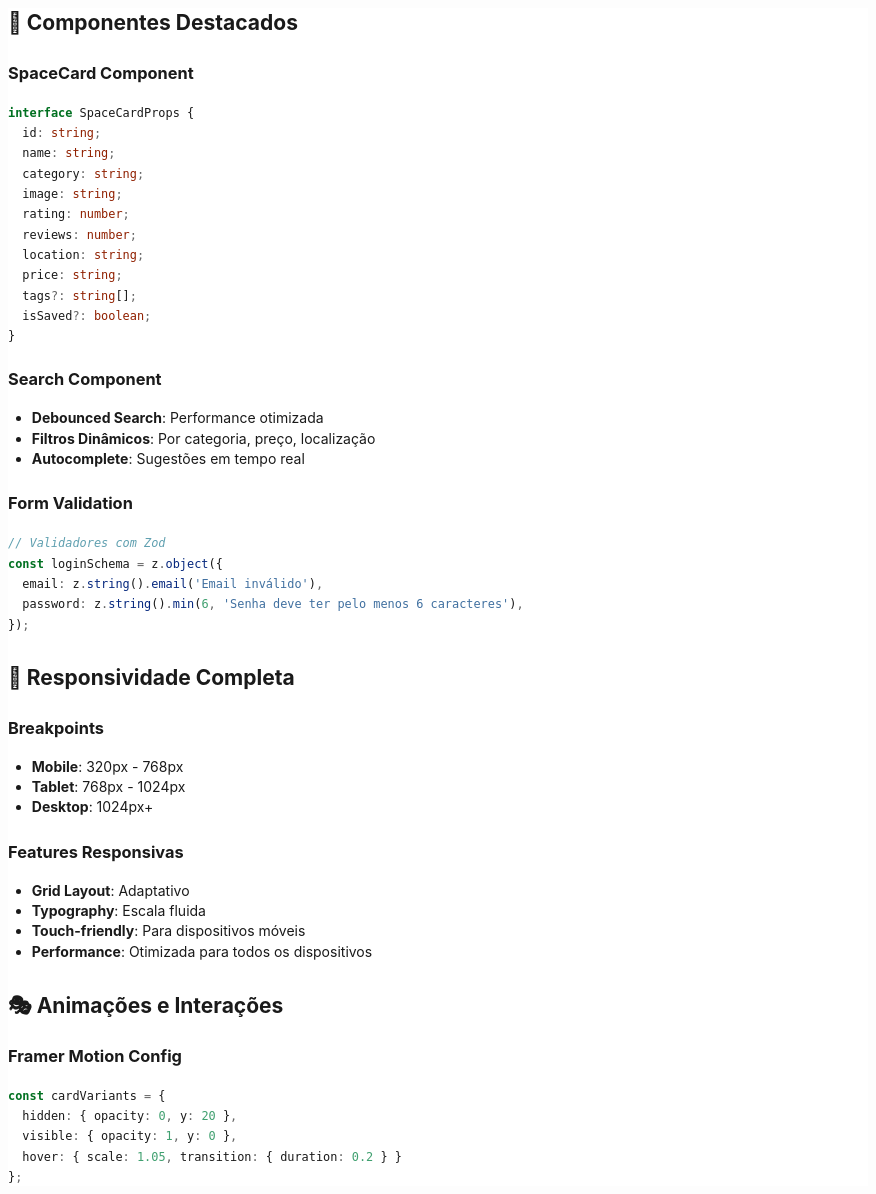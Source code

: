 ## 🎨 Componentes Destacados

### SpaceCard Component
```typescript
interface SpaceCardProps {
  id: string;
  name: string;
  category: string;
  image: string;
  rating: number;
  reviews: number;
  location: string;
  price: string;
  tags?: string[];
  isSaved?: boolean;
}
```

### Search Component
- **Debounced Search**: Performance otimizada
- **Filtros Dinâmicos**: Por categoria, preço, localização
- **Autocomplete**: Sugestões em tempo real

### Form Validation
```typescript
// Validadores com Zod
const loginSchema = z.object({
  email: z.string().email('Email inválido'),
  password: z.string().min(6, 'Senha deve ter pelo menos 6 caracteres'),
});
```

## 📱 Responsividade Completa

### Breakpoints
- **Mobile**: 320px - 768px
- **Tablet**: 768px - 1024px
- **Desktop**: 1024px+

### Features Responsivas
- **Grid Layout**: Adaptativo
- **Typography**: Escala fluida
- **Touch-friendly**: Para dispositivos móveis
- **Performance**: Otimizada para todos os dispositivos

## 🎭 Animações e Interações

### Framer Motion Config
```typescript
const cardVariants = {
  hidden: { opacity: 0, y: 20 },
  visible: { opacity: 1, y: 0 },
  hover: { scale: 1.05, transition: { duration: 0.2 } }
};
```
